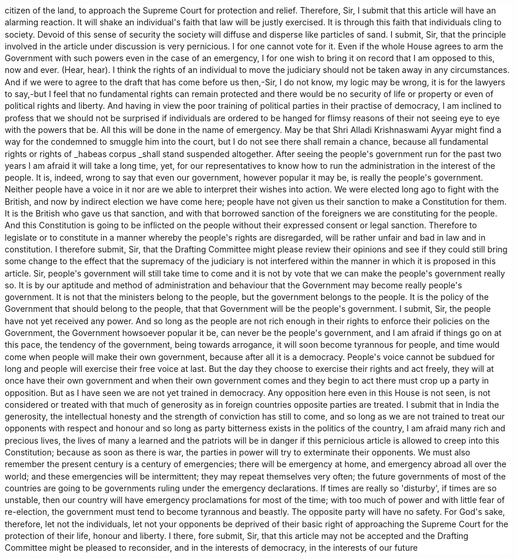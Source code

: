 citizen of the land, to approach the Supreme Court for protection and relief. Therefore, Sir, I submit that this article will have an alarming reaction. It will shake an individual's faith that law will be justly exercised. It is through this faith that individuals cling to society. Devoid of this sense of security the society will diffuse and disperse like particles of sand. I submit, Sir, that the principle involved in the article under discussion is very pernicious. I for one cannot vote for it. Even if the whole House agrees to arm the Government with such powers even in the case of an emergency, I for one wish to bring it on record that I am opposed to this, now and ever. (Hear, hear). I think the rights of an individual to move the judiciary should not be taken away in any circumstances. And if we were to agree to the draft that has come before us then,-Sir, I do not know, my logic may be wrong, it is for the lawyers to say,-but I feel that no fundamental rights can remain protected and there would be no security of life or property or even of political rights and liberty. And having in view the poor training of political parties in their practise of democracy, I am inclined to profess that we should not be surprised if individuals are ordered to be hanged for flimsy reasons of their not seeing eye to eye with the powers that be. All this will be done in the name of emergency. May be that Shri Alladi Krishnaswami Ayyar might find a way for the condemned to smuggle him into the court, but I do not see there shall remain a chance, because all fundamental rights or rights of _habeas corpus _shall stand suspended altogether. After seeing the people's government run for the past two years I am afraid it will take a long time, yet, for our representatives to know how to run the administration in the interest of the people. It is, indeed, wrong to say that even our government, however popular it may be, is really the people's government. Neither people have a voice in it nor are we able to interpret their wishes into action. We were elected long ago to fight with the British, and now by indirect election we have come here; people have not given us their sanction to make a Constitution for them. It is the British who gave us that sanction, and with that borrowed sanction of the foreigners we are constituting for the people. And this Constitution is going to be inflicted on the people without their expressed consent or legal sanction. Therefore to legislate or to constitute in a manner whereby the people's rights are disregarded, will be rather unfair and bad in law and in constitution. I therefore submit, Sir, that the Drafting Committee might please review their opinions and see if they could still bring some change to the effect that the supremacy of the judiciary is not interfered within the manner in which it is proposed in this article. Sir, people's government will still take time to come and it is not by vote that we can make the people's government really so. It is by our aptitude and method of administration and behaviour that the Government may become really people's government. It is not that the ministers belong to the people, but the government belongs to the people. It is the policy of the Government that should belong to the people, that that Government will be the people's government. I submit, Sir, the people have not yet received any power. And so long as the people are not rich enough in their rights to enforce their policies on the Government, the Government howsoever popular it be, can never be the people's government, and I am afraid if things go on at this pace, the tendency of the government, being towards arrogance, it will soon become tyrannous for people, and time would come when people will make their own government, because after all it is a democracy. People's voice cannot be subdued for long and people will exercise their free voice at last. But the day they choose to exercise their rights and act freely, they will at once have their own government and when their own government comes and they begin to act there must crop up a party in opposition. But as I have seen we are not yet trained in democracy. Any opposition here even in this House is not seen, is not considered or treated with that much of generosity as in foreign countries opposite parties are treated. I submit that in India the generosity, the intellectual honesty and the strength of conviction has still to come, and so long as we are not trained to treat our opponents with respect and honour and so long as party bitterness exists in the politics of the country, I am afraid many rich and precious lives, the lives of many a learned and the patriots will be in danger if this pernicious article is allowed to creep into this Constitution; because as soon as there is war, the parties in power will try to exterminate their opponents. We must also remember the present century is a century of emergencies; there will be emergency at home, and emergency abroad all over the world; and these emergencies will be intermittent; they may repeat themselves very often; the future governments of most of the countries are going to be governments ruling under the emergency declarations. If times are really so 'disturby', if times are so unstable, then our country will have emergency proclamations for most of the time; with too much of power and with little fear of re-election, the government must tend to become tyrannous and beastly. The opposite party will have no safety. For God's sake, therefore, let not the individuals, let not your opponents be deprived of their basic right of approaching the Supreme Court for the protection of their life, honour and liberty. I there, fore submit, Sir, that this article may not be accepted and the Drafting Committee might be pleased to reconsider, and in the interests of democracy, in the interests of our future
